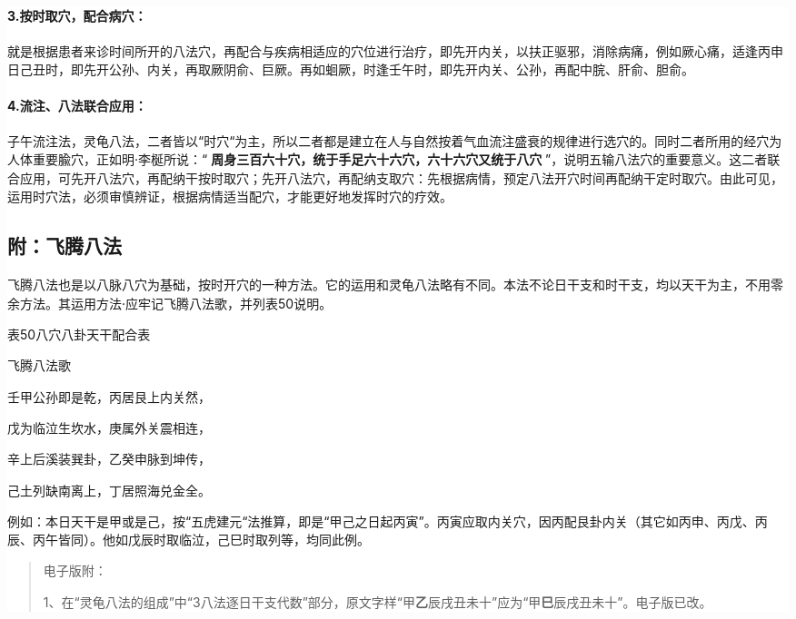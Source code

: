 #### 3.按时取穴，配合病穴：

就是根据患者来诊时间所开的八法穴，再配合与疾病相适应的穴位进行治疗，即先开内关，以扶正驱邪，消除病痛，例如厥心痛，适逢丙申日己丑时，即先开公孙、内关，再取厥阴俞、巨厥。再如蛔厥，时逢壬午时，即先开内关、公孙，再配中脘、肝俞、胆俞。

#### 4.流注、八法联合应用：

子午流注法，灵龟八法，二者皆以“时穴“为主，所以二者都是建立在人与自然按着气血流注盛衰的规律进行选穴的。同时二者所用的经穴为人体重要腧穴，正如明·李梴所说：“ **周身三百六十穴，统于手足六十六穴，六十六穴又统于八穴** ”，说明五输八法穴的重要意义。这二者联合应用，可先开八法穴，再配纳干按时取穴；先开八法穴，再配纳支取穴：先根据病情，预定八法开穴时间再配纳干定时取穴。由此可见，运用时穴法，必须审慎辨证，根据病情适当配穴，才能更好地发挥时穴的疗效。

## 附：飞腾八法

飞腾八法也是以八脉八穴为基础，按时开穴的一种方法。它的运用和灵龟八法略有不同。本法不论日干支和时干支，均以天干为主，不用零余方法。其运用方法·应牢记飞腾八法歌，并列表50说明。

表50八穴八卦天干配合表


飞腾八法歌

壬甲公孙即是乾，丙居艮上内关然，

戊为临泣生坎水，庚属外关震相连，

辛上后溪装巽卦，乙癸申脉到坤传，

己土列缺南离上，丁居照海兑金全。

例如：本日天干是甲或是己，按“五虎建元“法推算，即是“甲己之日起丙寅”。丙寅应取内关穴，因丙配艮卦内关（其它如丙申、丙戊、丙辰、丙午皆同）。他如戊辰时取临泣，己巳时取列等，均同此例。

> 电子版附：
>
> 1、在“灵龟八法的组成”中“3八法逐日干支代数”部分，原文字样“甲**乙**辰戌丑未十”应为“甲**巳**辰戌丑未十”。电子版已改。
